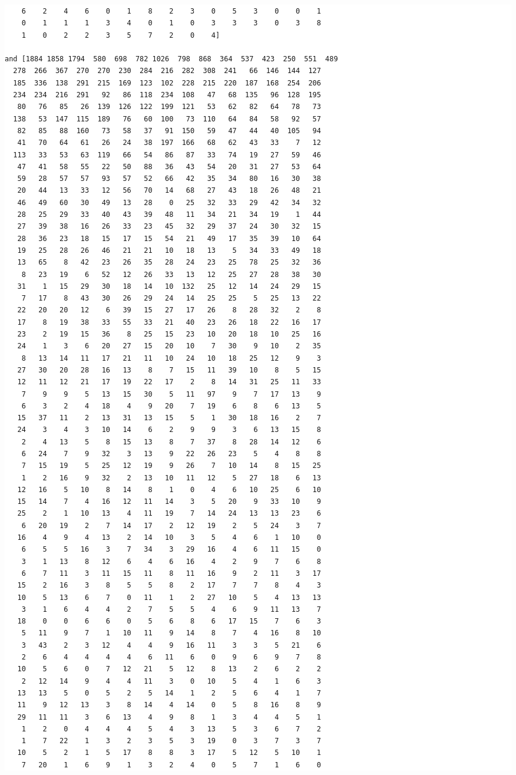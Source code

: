         6    2    4    6    0    1    8    2    3    0    5    3    0    0    1
        0    1    1    1    3    4    0    1    0    3    3    3    0    3    8
        1    0    2    2    3    5    7    2    0    4] 
    
    and [1884 1858 1794  580  698  782 1026  798  868  364  537  423  250  551  489
      278  266  367  270  270  230  284  216  282  308  241   66  146  144  127
      185  336  138  291  215  169  123  102  228  215  220  187  168  254  206
      234  234  216  291   92   86  118  234  108   47   68  135   96  128  195
       80   76   85   26  139  126  122  199  121   53   62   82   64   78   73
      138   53  147  115  189   76   60  100   73  110   64   84   58   92   57
       82   85   88  160   73   58   37   91  150   59   47   44   40  105   94
       41   70   64   61   26   24   38  197  166   68   62   43   33    7   12
      113   33   53   63  119   66   54   86   87   33   74   19   27   59   46
       47   41   58   55   22   50   88   36   43   54   20   31   27   53   64
       59   28   57   57   93   57   52   66   42   35   34   80   16   30   38
       20   44   13   33   12   56   70   14   68   27   43   18   26   48   21
       46   49   60   30   49   13   28    0   25   32   33   29   42   34   32
       28   25   29   33   40   43   39   48   11   34   21   34   19    1   44
       27   39   38   16   26   33   23   45   32   29   37   24   30   32   15
       28   36   23   18   15   17   15   54   21   49   17   35   39   10   64
       19   25   28   26   46   21   21   10   18   13    5   34   33   49   18
       13   65    8   42   23   26   35   28   24   23   25   78   25   32   36
        8   23   19    6   52   12   26   33   13   12   25   27   28   38   30
       31    1   15   29   30   18   14   10  132   25   12   14   24   29   15
        7   17    8   43   30   26   29   24   14   25   25    5   25   13   22
       22   20   20   12    6   39   15   27   17   26    8   28   32    2    8
       17    8   19   38   33   55   33   21   40   23   26   18   22   16   17
       23    2   19   15   36    8   25   15   23   10   20   18   10   25   16
       24    1    3    6   20   27   15   20   10    7   30    9   10    2   35
        8   13   14   11   17   21   11   10   24   10   18   25   12    9    3
       27   30   20   28   16   13    8    7   15   11   39   10    8    5   15
       12   11   12   21   17   19   22   17    2    8   14   31   25   11   33
        7    9    9    5   13   15   30    5   11   97    9    7   17   13    9
        6    3    2    4   18    4    9   20    7   19    6    8    6   13    5
       15   37   11    2   13   31   13   15    5    1   30   18   16    2    7
       24    3    4    3   10   14    6    2    9    9    3    6   13   15    8
        2    4   13    5    8   15   13    8    7   37    8   28   14   12    6
        6   24    7    9   32    3   13    9   22   26   23    5    4    8    8
        7   15   19    5   25   12   19    9   26    7   10   14    8   15   25
        1    2   16    9   32    2   13   10   11   12    5   27   18    6   13
       12   16    5   10    8   14    8    1    0    4    6   10   25    6   10
       15   14    7    4   16   12   11   14    3    5   20    9   33   10    9
       25    2    1   10   13    4   11   19    7   14   24   13   13   23    6
        6   20   19    2    7   14   17    2   12   19    2    5   24    3    7
       16    4    9    4   13    2   14   10    3    5    4    6    1   10    0
        6    5    5   16    3    7   34    3   29   16    4    6   11   15    0
        3    1   13    8   12    6    4    6   16    4    2    9    7    6    8
        6    7   11    3   11   15   11    8   11   16    9    2   11    3   17
       15    2   16    3    8    5    5    8    2   17    7    7    8    4    3
       10    5   13    6    7    0   11    1    2   27   10    5    4   13   13
        3    1    6    4    4    2    7    5    5    4    6    9   11   13    7
       18    0    0    6    6    0    5    6    8    6   17   15    7    6    3
        5   11    9    7    1   10   11    9   14    8    7    4   16    8   10
        3   43    2    3   12    4    4    9   16   11    3    3    5   21    6
        2    6    4    4    4    4    6   11    6    0    9    6    9    7    8
       10    5    6    0    7   12   21    5   12    8   13    2    6    2    2
        2   12   14    9    4    4   11    3    0   10    5    4    1    6    3
       13   13    5    0    5    2    5   14    1    2    5    6    4    1    7
       11    9   12   13    3    8   14    4   14    0    5    8   16    8    9
       29   11   11    3    6   13    4    9    8    1    3    4    4    5    1
        1    2    0    4    4    4    5    4    3   13    5    3    6    7    2
        1    7   22    1    3    2    3    5    3   19    0    3    7    3    7
       10    5    2    1    5   17    8    8    3   17    5   12    5   10    1
        7   20    1    6    9    1    3    2    4    0    5    7    1    6    0